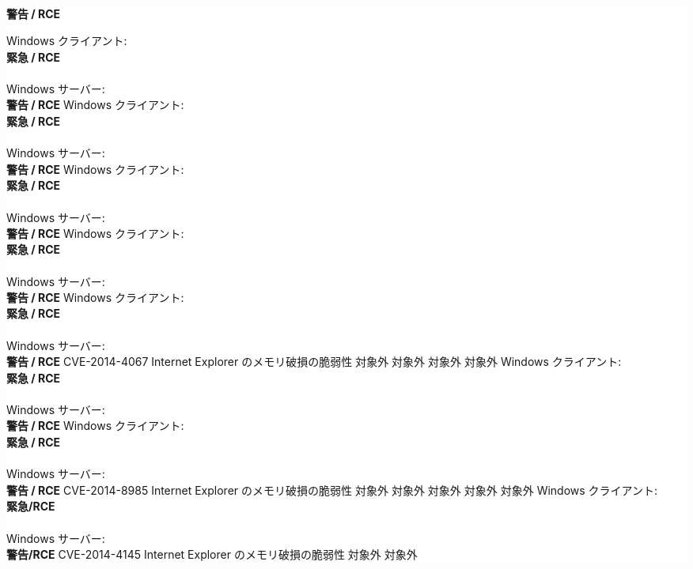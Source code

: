 <strong>警告 / RCE</strong></td>
<td style="border:1px solid black;">Windows クライアント:<br />
<strong>緊急 / RCE<br />
</strong><br />
Windows サーバー:<br />
<strong>警告 / RCE</strong></td>
<td style="border:1px solid black;">Windows クライアント:<br />
<strong>緊急 / RCE<br />
</strong><br />
Windows サーバー:<br />
<strong>警告 / RCE</strong></td>
<td style="border:1px solid black;">Windows クライアント:<br />
<strong>緊急 / RCE<br />
</strong><br />
Windows サーバー:<br />
<strong>警告 / RCE</strong></td>
<td style="border:1px solid black;">Windows クライアント:<br />
<strong>緊急 / RCE<br />
</strong><br />
Windows サーバー:<br />
<strong>警告 / RCE</strong></td>
<td style="border:1px solid black;">Windows クライアント:<br />
<strong>緊急 / RCE<br />
</strong><br />
Windows サーバー:<br />
<strong>警告 / RCE</strong></td>
</tr>
<tr class="even">
<td style="border:1px solid black;">CVE-2014-4067</td>
<td style="border:1px solid black;">Internet Explorer のメモリ破損の脆弱性</td>
<td style="border:1px solid black;">対象外</td>
<td style="border:1px solid black;">対象外</td>
<td style="border:1px solid black;">対象外</td>
<td style="border:1px solid black;">対象外</td>
<td style="border:1px solid black;">Windows クライアント:<br />
<strong>緊急 / RCE<br />
</strong><br />
Windows サーバー:<br />
<strong>警告 / RCE</strong></td>
<td style="border:1px solid black;">Windows クライアント:<br />
<strong>緊急 / RCE<br />
</strong><br />
Windows サーバー:<br />
<strong>警告 / RCE</strong></td>
</tr>
<tr class="odd">
<td style="border:1px solid black;">CVE-2014-8985</td>
<td style="border:1px solid black;">Internet Explorer のメモリ破損の脆弱性</td>
<td style="border:1px solid black;">対象外</td>
<td style="border:1px solid black;">対象外</td>
<td style="border:1px solid black;">対象外</td>
<td style="border:1px solid black;">対象外</td>
<td style="border:1px solid black;">対象外</td>
<td style="border:1px solid black;">Windows クライアント:<br />
<strong>緊急/RCE<br />
</strong><br />
Windows サーバー:<br />
<strong>警告/RCE</strong></td>
</tr>
<tr class="even">
<td style="border:1px solid black;">CVE-2014-4145</td>
<td style="border:1px solid black;">Internet Explorer のメモリ破損の脆弱性</td>
<td style="border:1px solid black;">対象外</td>
<td style="border:1px solid black;">対象外</td>